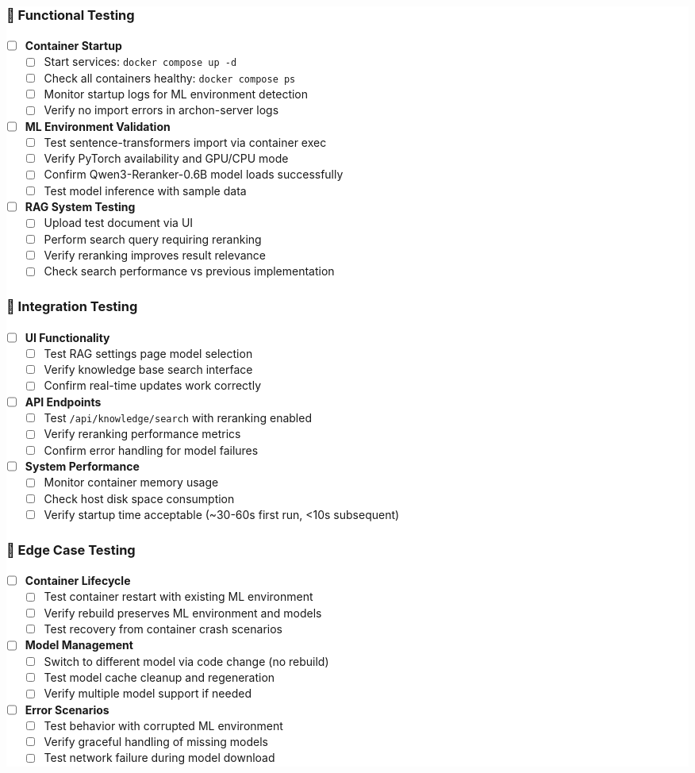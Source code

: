 ### 🔲 Functional Testing

- [ ] **Container Startup**
  - [ ] Start services: `docker compose up -d`
  - [ ] Check all containers healthy: `docker compose ps`
  - [ ] Monitor startup logs for ML environment detection
  - [ ] Verify no import errors in archon-server logs

- [ ] **ML Environment Validation**
  - [ ] Test sentence-transformers import via container exec
  - [ ] Verify PyTorch availability and GPU/CPU mode
  - [ ] Confirm Qwen3-Reranker-0.6B model loads successfully
  - [ ] Test model inference with sample data

- [ ] **RAG System Testing**
  - [ ] Upload test document via UI
  - [ ] Perform search query requiring reranking
  - [ ] Verify reranking improves result relevance
  - [ ] Check search performance vs previous implementation

### 🔲 Integration Testing

- [ ] **UI Functionality**
  - [ ] Test RAG settings page model selection
  - [ ] Verify knowledge base search interface
  - [ ] Confirm real-time updates work correctly

- [ ] **API Endpoints**
  - [ ] Test `/api/knowledge/search` with reranking enabled
  - [ ] Verify reranking performance metrics
  - [ ] Confirm error handling for model failures

- [ ] **System Performance**
  - [ ] Monitor container memory usage
  - [ ] Check host disk space consumption
  - [ ] Verify startup time acceptable (~30-60s first run, <10s subsequent)

### 🔲 Edge Case Testing

- [ ] **Container Lifecycle**
  - [ ] Test container restart with existing ML environment
  - [ ] Verify rebuild preserves ML environment and models
  - [ ] Test recovery from container crash scenarios

- [ ] **Model Management**
  - [ ] Switch to different model via code change (no rebuild)
  - [ ] Test model cache cleanup and regeneration
  - [ ] Verify multiple model support if needed

- [ ] **Error Scenarios**
  - [ ] Test behavior with corrupted ML environment
  - [ ] Verify graceful handling of missing models
  - [ ] Test network failure during model download
